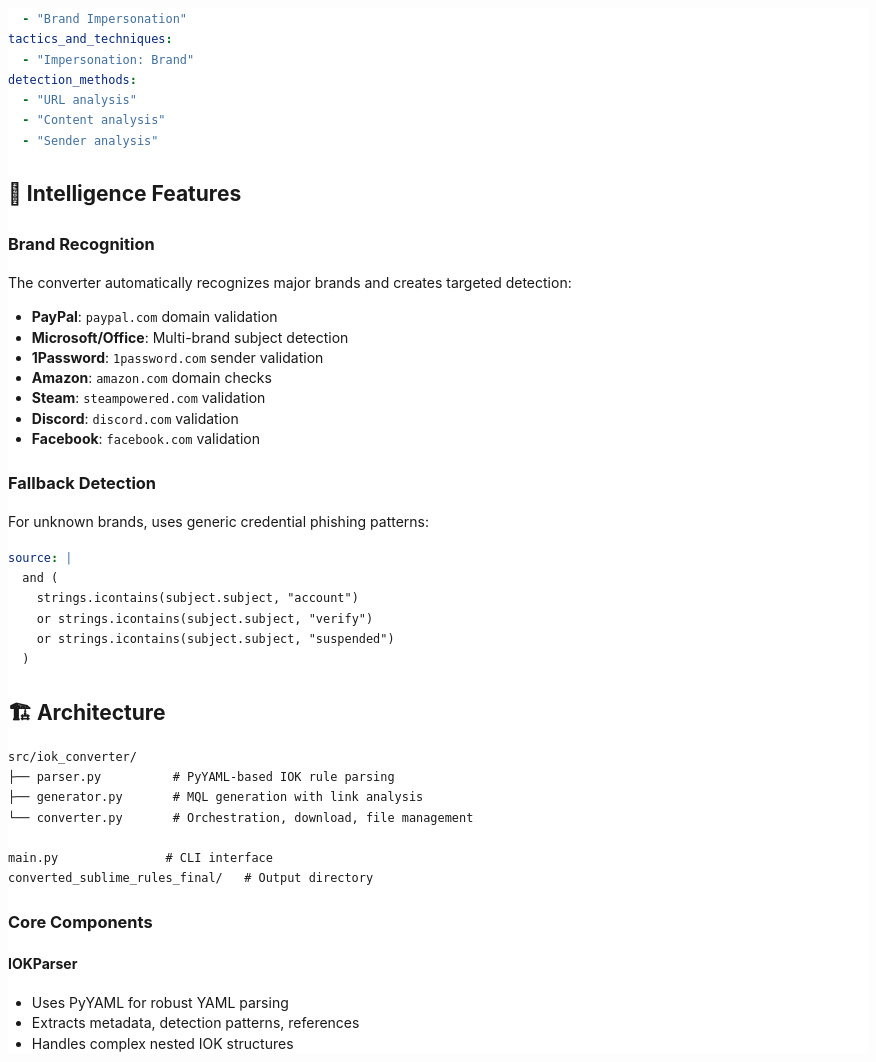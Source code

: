 ```yaml
  - "Brand Impersonation"
tactics_and_techniques:
  - "Impersonation: Brand"
detection_methods:
  - "URL analysis"
  - "Content analysis"
  - "Sender analysis"
```

## 🧠 Intelligence Features

### Brand Recognition
The converter automatically recognizes major brands and creates targeted detection:

- **PayPal**: `paypal.com` domain validation
- **Microsoft/Office**: Multi-brand subject detection
- **1Password**: `1password.com` sender validation  
- **Amazon**: `amazon.com` domain checks
- **Steam**: `steampowered.com` validation
- **Discord**: `discord.com` validation
- **Facebook**: `facebook.com` validation

### Fallback Detection
For unknown brands, uses generic credential phishing patterns:
```yaml
source: |
  and (
    strings.icontains(subject.subject, "account")
    or strings.icontains(subject.subject, "verify") 
    or strings.icontains(subject.subject, "suspended")
  )
```

## 🏗️ Architecture

```
src/iok_converter/
├── parser.py          # PyYAML-based IOK rule parsing
├── generator.py       # MQL generation with link analysis
└── converter.py       # Orchestration, download, file management

main.py               # CLI interface
converted_sublime_rules_final/   # Output directory
```

### Core Components

#### IOKParser
- Uses PyYAML for robust YAML parsing
- Extracts metadata, detection patterns, references
- Handles complex nested IOK structures
